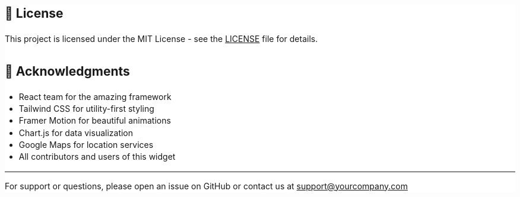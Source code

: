 ## 📄 License

This project is licensed under the MIT License - see the [LICENSE](LICENSE) file for details.

## 🙏 Acknowledgments

- React team for the amazing framework
- Tailwind CSS for utility-first styling
- Framer Motion for beautiful animations
- Chart.js for data visualization
- Google Maps for location services
- All contributors and users of this widget

---

For support or questions, please open an issue on GitHub or contact us at support@yourcompany.com
